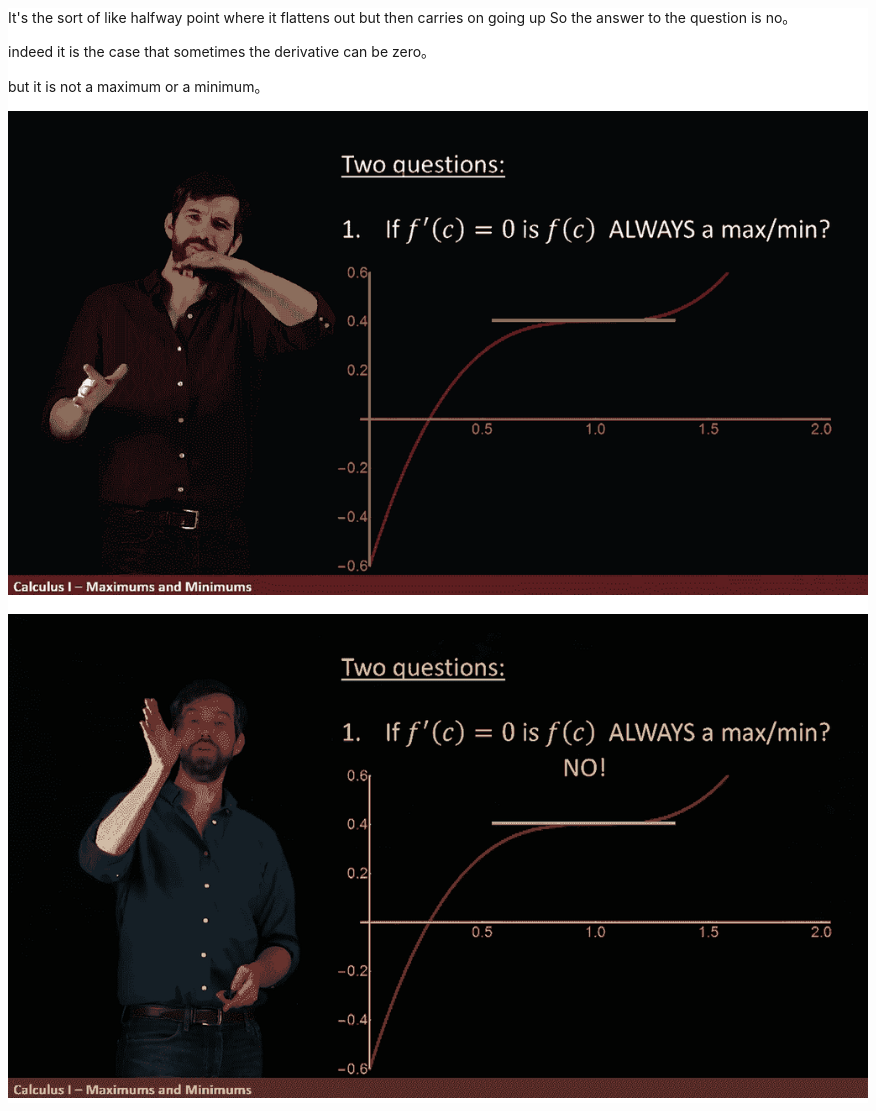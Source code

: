 It's the sort of like halfway point where it flattens out but then carries on going up So the answer to the question is no。

 indeed it is the case that sometimes the derivative can be zero。

 but it is not a maximum or a minimum。

![](img/82f9cf42fb6733d3535cdd3352b5ebae_43.png)

![](img/82f9cf42fb6733d3535cdd3352b5ebae_44.png)
